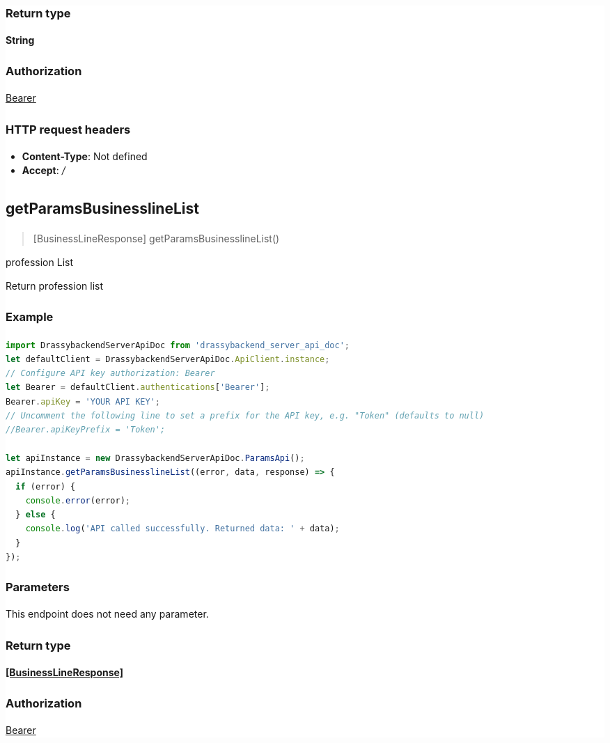 ### Return type

**String**

### Authorization

[Bearer](../README.md#Bearer)

### HTTP request headers

- **Content-Type**: Not defined
- **Accept**: */*


## getParamsBusinesslineList

> [BusinessLineResponse] getParamsBusinesslineList()

profession List 

Return profession list

### Example

```javascript
import DrassybackendServerApiDoc from 'drassybackend_server_api_doc';
let defaultClient = DrassybackendServerApiDoc.ApiClient.instance;
// Configure API key authorization: Bearer
let Bearer = defaultClient.authentications['Bearer'];
Bearer.apiKey = 'YOUR API KEY';
// Uncomment the following line to set a prefix for the API key, e.g. "Token" (defaults to null)
//Bearer.apiKeyPrefix = 'Token';

let apiInstance = new DrassybackendServerApiDoc.ParamsApi();
apiInstance.getParamsBusinesslineList((error, data, response) => {
  if (error) {
    console.error(error);
  } else {
    console.log('API called successfully. Returned data: ' + data);
  }
});
```

### Parameters

This endpoint does not need any parameter.

### Return type

[**[BusinessLineResponse]**](BusinessLineResponse.md)

### Authorization

[Bearer](../README.md#Bearer)
